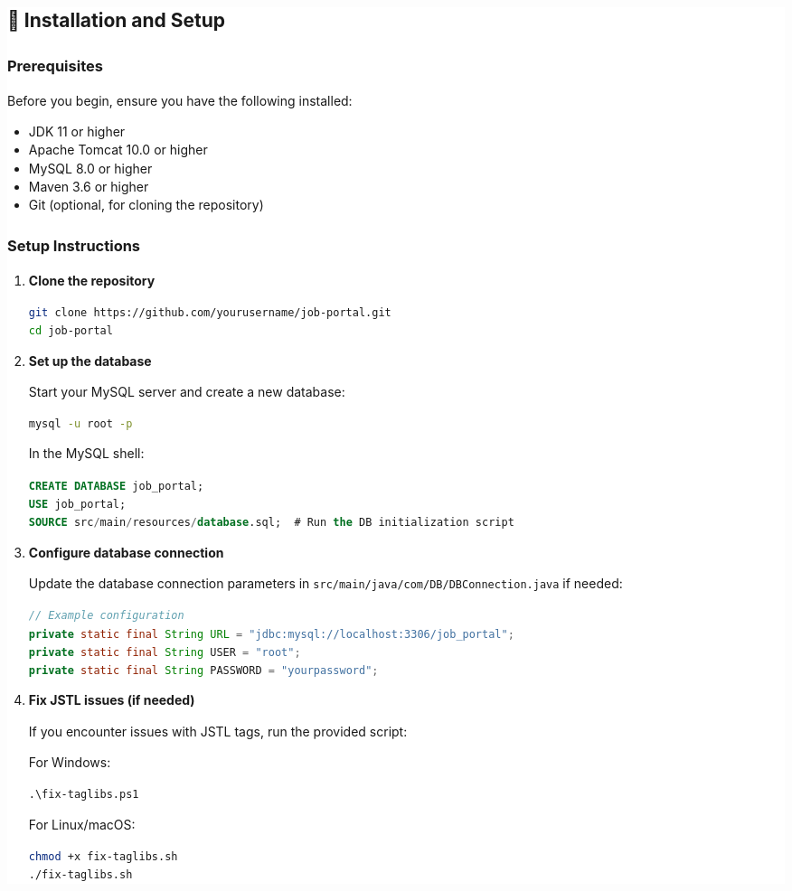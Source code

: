 ## 🔧 Installation and Setup

### Prerequisites

Before you begin, ensure you have the following installed:
- JDK 11 or higher
- Apache Tomcat 10.0 or higher
- MySQL 8.0 or higher
- Maven 3.6 or higher
- Git (optional, for cloning the repository)

### Setup Instructions

1. **Clone the repository**
   ```bash
   git clone https://github.com/yourusername/job-portal.git
   cd job-portal
   ```

2. **Set up the database**
   
   Start your MySQL server and create a new database:
   ```bash
   mysql -u root -p
   ```
   
   In the MySQL shell:
   ```sql
   CREATE DATABASE job_portal;
   USE job_portal;
   SOURCE src/main/resources/database.sql;  # Run the DB initialization script
   ```

3. **Configure database connection**
   
   Update the database connection parameters in `src/main/java/com/DB/DBConnection.java` if needed:
   ```java
   // Example configuration
   private static final String URL = "jdbc:mysql://localhost:3306/job_portal";
   private static final String USER = "root";
   private static final String PASSWORD = "yourpassword";
   ```

4. **Fix JSTL issues (if needed)**
   
   If you encounter issues with JSTL tags, run the provided script:
   
   For Windows:
   ```
   .\fix-taglibs.ps1
   ```
   
   For Linux/macOS:
   ```bash
   chmod +x fix-taglibs.sh
   ./fix-taglibs.sh
   ```
